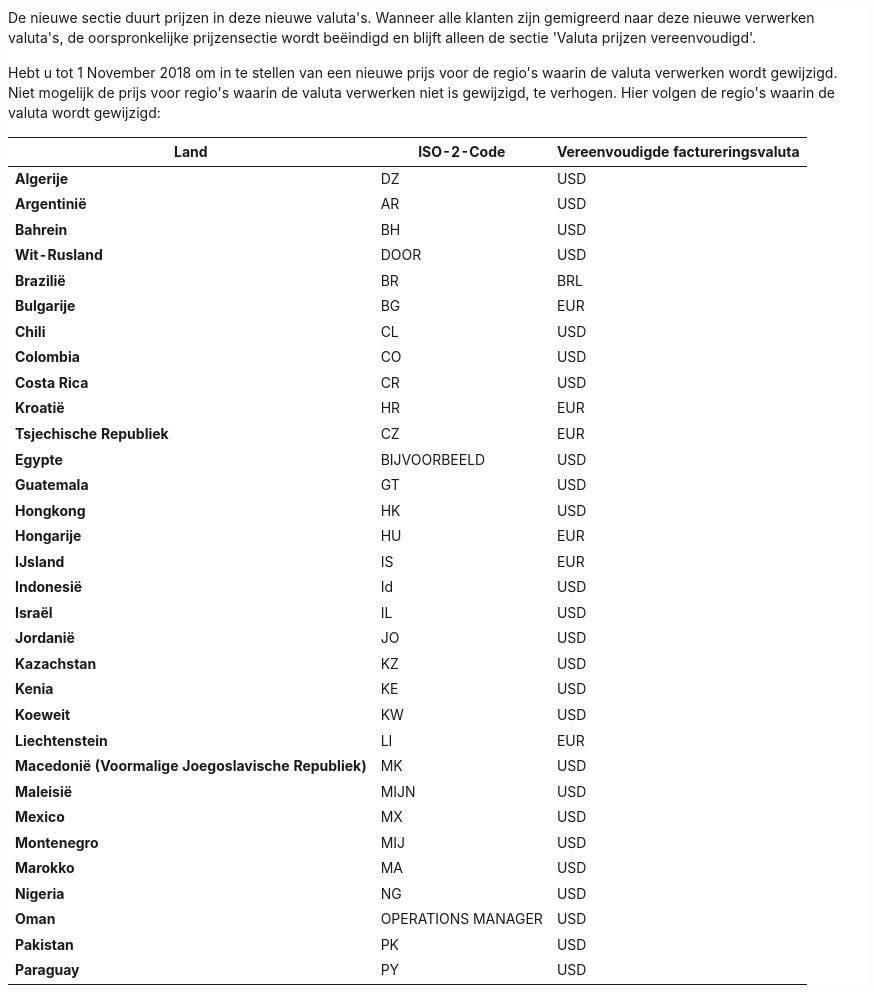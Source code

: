 De nieuwe sectie duurt prijzen in deze nieuwe valuta's. Wanneer alle klanten zijn gemigreerd naar deze nieuwe verwerken valuta's, de oorspronkelijke prijzensectie wordt beëindigd en blijft alleen de sectie 'Valuta prijzen vereenvoudigd'.

Hebt u tot 1 November 2018 om in te stellen van een nieuwe prijs voor de regio's waarin de valuta verwerken wordt gewijzigd. Niet mogelijk de prijs voor regio's waarin de valuta verwerken niet is gewijzigd, te verhogen. Hier volgen de regio's waarin de valuta wordt gewijzigd:

| Land                  | ISO-2-Code | Vereenvoudigde factureringsvaluta |
|--------------------------|-----------|-----------------------------|
| **Algerije**              | DZ        | USD                         |
| **Argentinië**            | AR        | USD                         |
| **Bahrein**              | BH        | USD                         |
| **Wit-Rusland**              | DOOR        | USD                         |
| **Brazilië**               | BR        | BRL                         |
| **Bulgarije**             | BG        | EUR                         |
| **Chili**                | CL        | USD                         |
| **Colombia**             | CO        | USD                         |
| **Costa Rica**           | CR        | USD                         |
| **Kroatië**              | HR        | EUR                         |
| **Tsjechische Republiek**       | CZ        | EUR                         |
| **Egypte**                | BIJVOORBEELD        | USD                         |
| **Guatemala**            | GT        | USD                         |
| **Hongkong**            | HK        | USD                         |
| **Hongarije**              | HU        | EUR                         |
| **IJsland**              | IS        | EUR                         |
| **Indonesië**            | Id        | USD                         |
| **Israël**               | IL        | USD                         |
| **Jordanië**               | JO        | USD                         |
| **Kazachstan**           | KZ        | USD                         |
| **Kenia**                | KE        | USD                         |
| **Koeweit**               | KW        | USD                         |
| **Liechtenstein**        | LI        | EUR                         |
| **Macedonië (Voormalige Joegoslavische Republiek)**     | MK        | USD                         |
| **Maleisië**             | MIJN        | USD                         |
| **Mexico**               | MX        | USD                         |
| **Montenegro**           | MIJ        | USD                         |
| **Marokko**              | MA        | USD                         |
| **Nigeria**              | NG        | USD                         |
| **Oman**                 | OPERATIONS MANAGER        | USD                         |
| **Pakistan**             | PK        | USD                         |
| **Paraguay**             | PY        | USD                         |